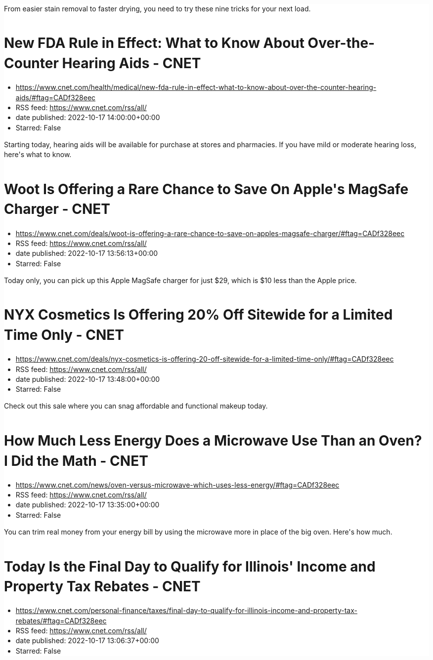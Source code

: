 From easier stain removal to faster drying, you need to try these nine tricks for your next load.

# New FDA Rule in Effect: What to Know About Over-the-Counter Hearing Aids     - CNET
 - https://www.cnet.com/health/medical/new-fda-rule-in-effect-what-to-know-about-over-the-counter-hearing-aids/#ftag=CADf328eec
 - RSS feed: https://www.cnet.com/rss/all/
 - date published: 2022-10-17 14:00:00+00:00
 - Starred: False

Starting today, hearing aids will be available for purchase at stores and pharmacies. If you have mild or moderate hearing loss, here's what to know.

# Woot Is Offering a Rare Chance to Save On Apple's MagSafe Charger     - CNET
 - https://www.cnet.com/deals/woot-is-offering-a-rare-chance-to-save-on-apples-magsafe-charger/#ftag=CADf328eec
 - RSS feed: https://www.cnet.com/rss/all/
 - date published: 2022-10-17 13:56:13+00:00
 - Starred: False

Today only, you can pick up this Apple MagSafe charger for just $29, which is $10 less than the Apple price.

# NYX Cosmetics Is Offering 20% Off Sitewide for a Limited Time Only     - CNET
 - https://www.cnet.com/deals/nyx-cosmetics-is-offering-20-off-sitewide-for-a-limited-time-only/#ftag=CADf328eec
 - RSS feed: https://www.cnet.com/rss/all/
 - date published: 2022-10-17 13:48:00+00:00
 - Starred: False

Check out this sale where you can snag affordable and functional makeup today.

# How Much Less Energy Does a Microwave Use Than an Oven? I Did the Math     - CNET
 - https://www.cnet.com/news/oven-versus-microwave-which-uses-less-energy/#ftag=CADf328eec
 - RSS feed: https://www.cnet.com/rss/all/
 - date published: 2022-10-17 13:35:00+00:00
 - Starred: False

You can trim real money from your energy bill by using the microwave more in place of the big oven. Here's how much.

# Today Is the Final Day to Qualify for Illinois' Income and Property Tax Rebates     - CNET
 - https://www.cnet.com/personal-finance/taxes/final-day-to-qualify-for-illinois-income-and-property-tax-rebates/#ftag=CADf328eec
 - RSS feed: https://www.cnet.com/rss/all/
 - date published: 2022-10-17 13:06:37+00:00
 - Starred: False

